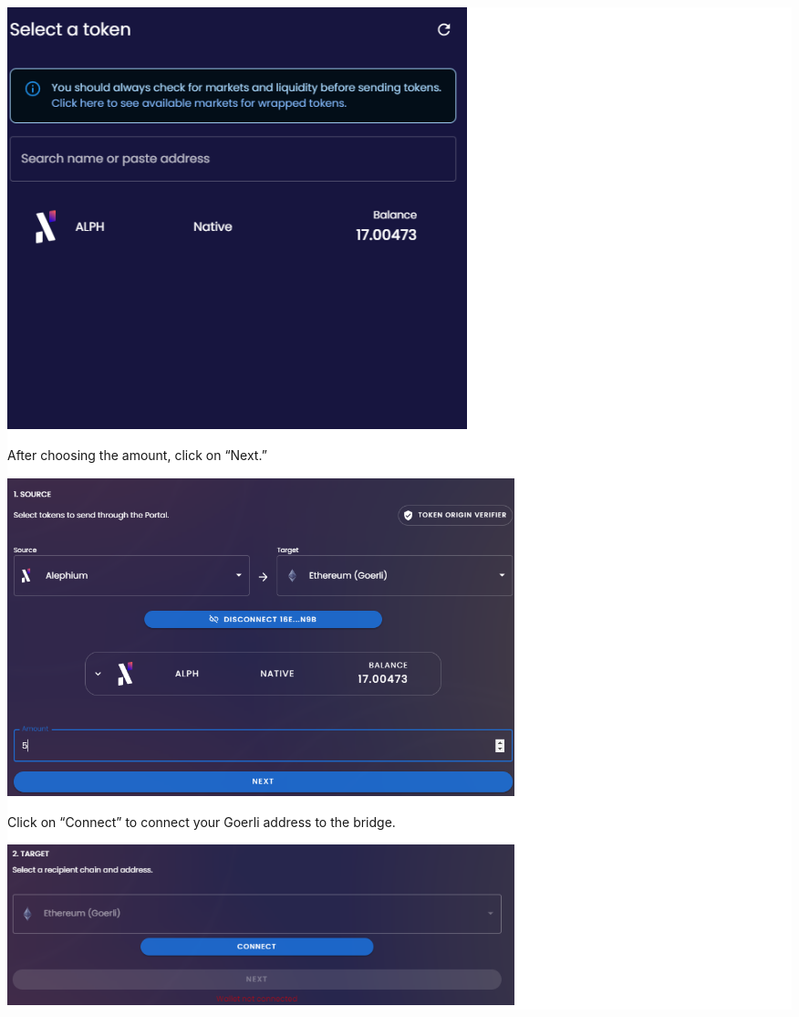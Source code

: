 ![](image_e4929b9030.png)

After choosing the amount, click on “Next.”

![](image_7009c2dea6.png)

Click on “Connect” to connect your Goerli address to the bridge.

![](image_f55e3ad768.png)
